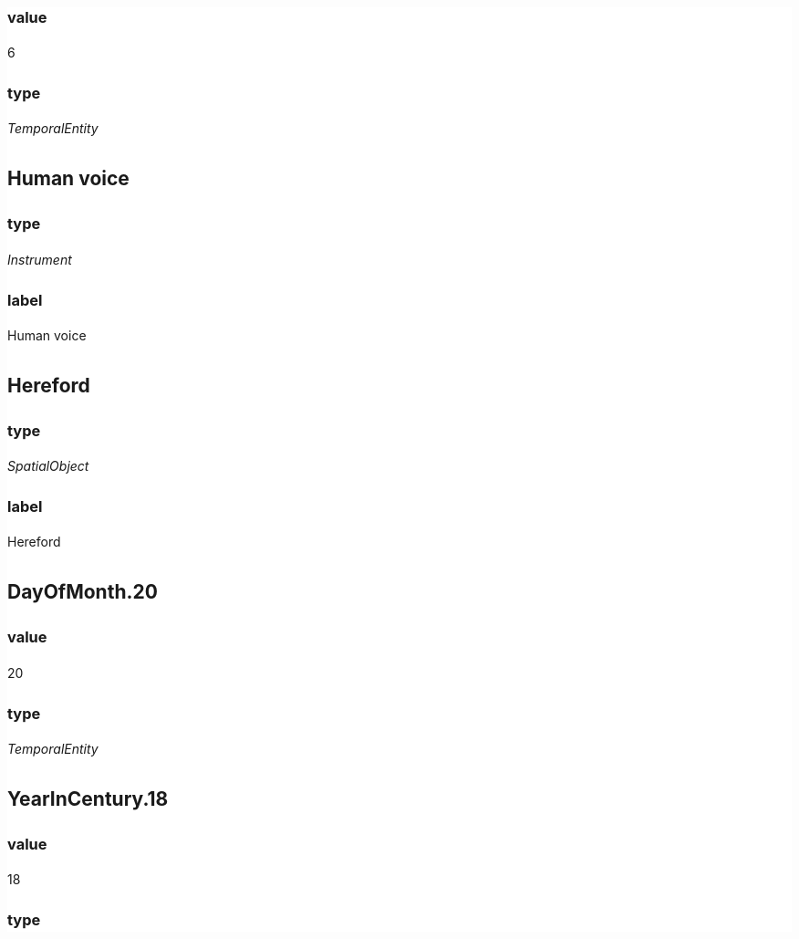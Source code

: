 ### value


6

### type


*TemporalEntity*

## Human voice

### type


*Instrument*

### label


Human voice

## Hereford

### type


*SpatialObject*

### label


Hereford

## DayOfMonth.20

### value


20

### type


*TemporalEntity*

## YearInCentury.18

### value


18

### type
